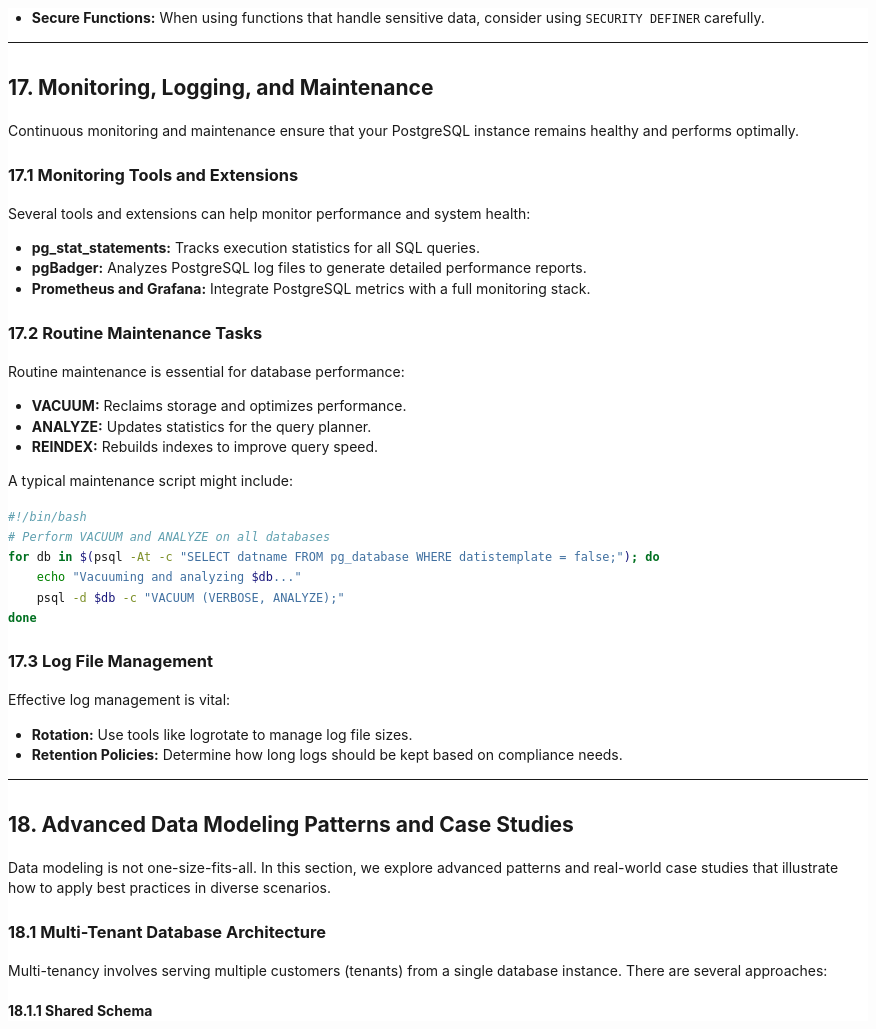 - **Secure Functions:** When using functions that handle sensitive data, consider using `SECURITY DEFINER` carefully.

---

## 17. Monitoring, Logging, and Maintenance

Continuous monitoring and maintenance ensure that your PostgreSQL instance remains healthy and performs optimally.

### 17.1 Monitoring Tools and Extensions

Several tools and extensions can help monitor performance and system health:
- **pg_stat_statements:** Tracks execution statistics for all SQL queries.
- **pgBadger:** Analyzes PostgreSQL log files to generate detailed performance reports.
- **Prometheus and Grafana:** Integrate PostgreSQL metrics with a full monitoring stack.

### 17.2 Routine Maintenance Tasks

Routine maintenance is essential for database performance:
- **VACUUM:** Reclaims storage and optimizes performance.
- **ANALYZE:** Updates statistics for the query planner.
- **REINDEX:** Rebuilds indexes to improve query speed.

A typical maintenance script might include:

```bash
#!/bin/bash
# Perform VACUUM and ANALYZE on all databases
for db in $(psql -At -c "SELECT datname FROM pg_database WHERE datistemplate = false;"); do
    echo "Vacuuming and analyzing $db..."
    psql -d $db -c "VACUUM (VERBOSE, ANALYZE);"
done
```

### 17.3 Log File Management

Effective log management is vital:
- **Rotation:** Use tools like logrotate to manage log file sizes.
- **Retention Policies:** Determine how long logs should be kept based on compliance needs.

---

## 18. Advanced Data Modeling Patterns and Case Studies

Data modeling is not one-size-fits-all. In this section, we explore advanced patterns and real-world case studies that illustrate how to apply best practices in diverse scenarios.

### 18.1 Multi-Tenant Database Architecture

Multi-tenancy involves serving multiple customers (tenants) from a single database instance. There are several approaches:

#### 18.1.1 Shared Schema
